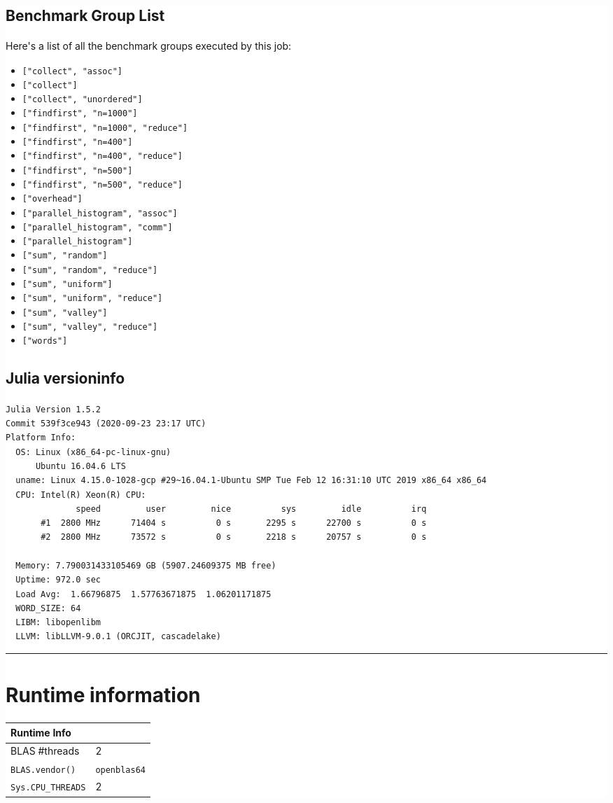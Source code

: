 ## Benchmark Group List
Here's a list of all the benchmark groups executed by this job:

- `["collect", "assoc"]`
- `["collect"]`
- `["collect", "unordered"]`
- `["findfirst", "n=1000"]`
- `["findfirst", "n=1000", "reduce"]`
- `["findfirst", "n=400"]`
- `["findfirst", "n=400", "reduce"]`
- `["findfirst", "n=500"]`
- `["findfirst", "n=500", "reduce"]`
- `["overhead"]`
- `["parallel_histogram", "assoc"]`
- `["parallel_histogram", "comm"]`
- `["parallel_histogram"]`
- `["sum", "random"]`
- `["sum", "random", "reduce"]`
- `["sum", "uniform"]`
- `["sum", "uniform", "reduce"]`
- `["sum", "valley"]`
- `["sum", "valley", "reduce"]`
- `["words"]`

## Julia versioninfo
```
Julia Version 1.5.2
Commit 539f3ce943 (2020-09-23 23:17 UTC)
Platform Info:
  OS: Linux (x86_64-pc-linux-gnu)
      Ubuntu 16.04.6 LTS
  uname: Linux 4.15.0-1028-gcp #29~16.04.1-Ubuntu SMP Tue Feb 12 16:31:10 UTC 2019 x86_64 x86_64
  CPU: Intel(R) Xeon(R) CPU: 
              speed         user         nice          sys         idle          irq
       #1  2800 MHz      71404 s          0 s       2295 s      22700 s          0 s
       #2  2800 MHz      73572 s          0 s       2218 s      20757 s          0 s
       
  Memory: 7.790031433105469 GB (5907.24609375 MB free)
  Uptime: 972.0 sec
  Load Avg:  1.66796875  1.57763671875  1.06201171875
  WORD_SIZE: 64
  LIBM: libopenlibm
  LLVM: libLLVM-9.0.1 (ORCJIT, cascadelake)
```

---
# Runtime information
| Runtime Info | |
|:--|:--|
| BLAS #threads | 2 |
| `BLAS.vendor()` | `openblas64` |
| `Sys.CPU_THREADS` | 2 |
